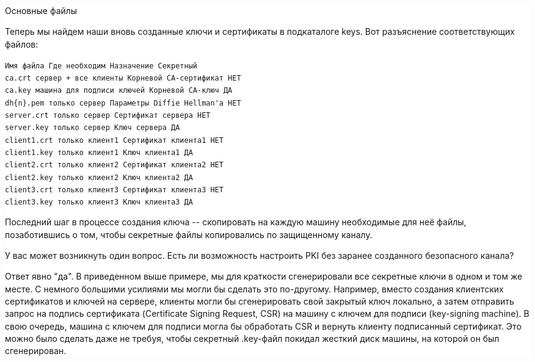 
Основные файлы

Теперь мы найдем наши вновь созданные ключи и сертификаты в подкаталоге keys. Вот разъяснение соответствующих файлов:

```
Имя файла Где необходим Назначение Секретный
ca.crt сервер + все клиенты Корневой CA-сертификат НЕТ
ca.key машина для подписи ключей Корневой CA-ключ ДА
dh{n}.pem только сервер Параметры Diffie Hellman'а НЕТ
server.crt только сервер Сертификат сервера НЕТ
server.key только сервер Ключ сервера ДА
client1.crt только клиент1 Сертификат клиента1 НЕТ
client1.key только клиент1 Ключ клиента1 ДА
client2.crt только клиент2 Сертификат клиента2 НЕТ
client2.key только клиент2 Ключ клиента2 ДА
client3.crt только клиент3 Сертификат клиента3 НЕТ
client3.key только клиент3 Ключ клиента3 ДА
```

Последний шаг в процессе создания ключа -- скопировать на каждую машину необходимые для неё файлы, позаботившись о том, чтобы секретные файлы копировались по защищенному каналу.

У вас может возникнуть один вопрос. Есть ли возможность настроить PKI без заранее созданного безопасного канала?

Ответ явно "да". В приведенном выше примере, мы для краткости сгенерировали все секретные ключи в одном и том же месте. С немного большими усилиями мы могли бы сделать это по-другому. Например, вместо создания клиентских сертификатов и ключей на сервере, клиенты могли бы сгенерировать свой закрытый ключ локально, а затем отправить запрос на подпись сертификата (Certificate Signing Request, CSR) на машину с ключем для подписи (key-signing machine). В свою очередь, машина с ключем для подписи могла бы обработать CSR и вернуть клиенту подписанный сертификат. Это можно было сделать даже не требуя, чтобы секретный .key-файл покидал жесткий диск машины, на которой он был сгенерирован.